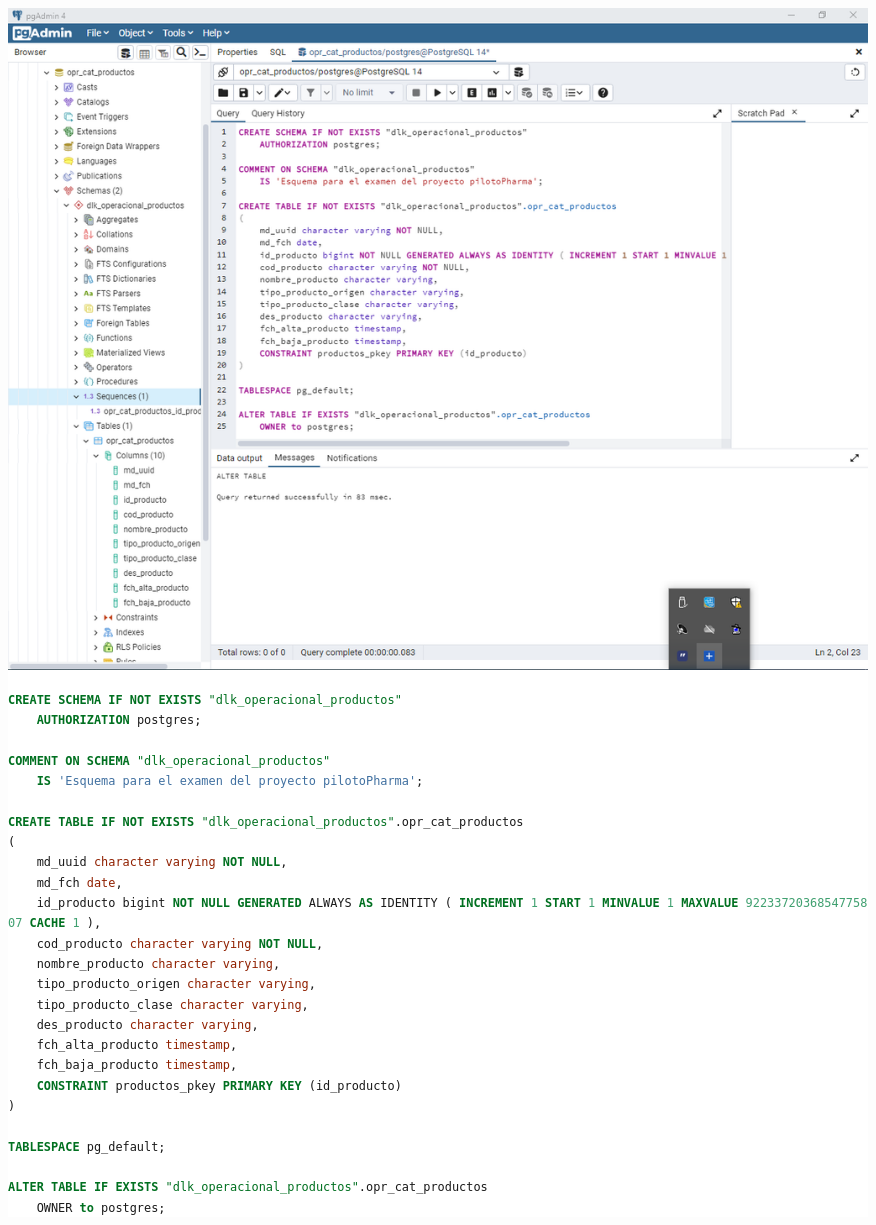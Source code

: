 ![](./img/11.png)

```sql
CREATE SCHEMA IF NOT EXISTS "dlk_operacional_productos" 
	AUTHORIZATION postgres;

COMMENT ON SCHEMA "dlk_operacional_productos" 
	IS 'Esquema para el examen del proyecto pilotoPharma';

CREATE TABLE IF NOT EXISTS "dlk_operacional_productos".opr_cat_productos
(
	md_uuid character varying NOT NULL,
	md_fch date,
    id_producto bigint NOT NULL GENERATED ALWAYS AS IDENTITY ( INCREMENT 1 START 1 MINVALUE 1 MAXVALUE 9223372036854775807 CACHE 1 ),
	cod_producto character varying NOT NULL,
    nombre_producto character varying,
    tipo_producto_origen character varying,
	tipo_producto_clase character varying,
	des_producto character varying,
	fch_alta_producto timestamp,
	fch_baja_producto timestamp,
    CONSTRAINT productos_pkey PRIMARY KEY (id_producto)
)

TABLESPACE pg_default;

ALTER TABLE IF EXISTS "dlk_operacional_productos".opr_cat_productos
    OWNER to postgres;
```
